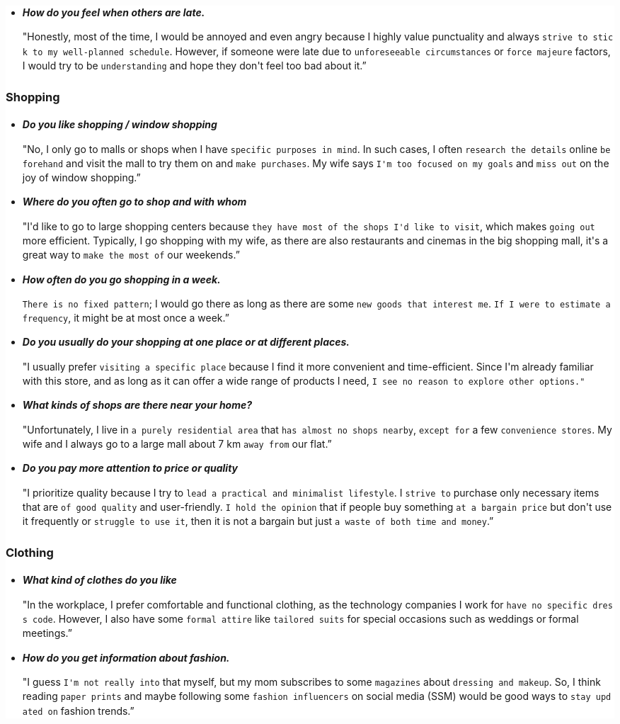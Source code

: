 - ***How do you feel when others are late.***
    
    "Honestly, most of the time, I would be annoyed and even angry because I highly value punctuality and always `strive to stick to my well-planned schedule`. However, if someone were late due to `unforeseeable circumstances` or `force majeure` factors, I would try to be `understanding` and hope they don't feel too bad about it.”
    

### Shopping

- ***Do you like shopping / window shopping***
    
    "No, I only go to malls or shops when I have `specific purposes in mind`. In such cases, I often `research the details` online `beforehand` and visit the mall to try them on and `make purchases`. My wife says `I'm too focused on my goals` and `miss out` on the joy of window shopping.”
    
- ***Where do you often go to shop and with whom***
    
    "I'd like to go to large shopping centers because `they have most of the shops I'd like to visit`, which makes `going out` more efficient. Typically, I go shopping with my wife,  as there are also restaurants and cinemas in the big shopping mall, it's a great way to `make the most of` our weekends.”
    
- ***How often do you go shopping in a week.***
    
    `There is no fixed pattern`; I would go there as long as there are some `new goods that interest me`. `If I were to estimate a frequency`, it might be at most once a week.”
    
- ***Do you usually do your shopping at one place or at different places.***
    
    "I usually prefer `visiting a specific place` because I find it more convenient and time-efficient. Since I'm already familiar with this store, and as long as it can offer a wide range of products I need, `I see no reason to explore other options."`
    
- ***What kinds of shops are there near your home?***
    
    "Unfortunately, I live in `a purely residential area` that `has almost no shops nearby`, `except for` a few `convenience stores`. My wife and I always go to a large mall about 7 km `away from` our flat.”
    
- ***Do you  pay more attention to price or quality***
    
    "I prioritize quality because I try to `lead a practical and minimalist lifestyle`. I `strive to` purchase only necessary items that are `of good quality` and user-friendly. `I hold the opinion` that if people buy something `at a bargain price` but don't use it frequently or `struggle to use it`, then it is not a bargain but just `a waste of both time and money`.”
    

### Clothing

- ***What kind of clothes do you like***
    
    "In the workplace, I prefer comfortable and functional clothing, as the technology companies I work for `have no specific dress code`. However, I also have some `formal attire` like `tailored suits` for special occasions such as weddings or formal meetings.”
    
- ***How do you get information about fashion.***
    
    "I guess `I'm not really into` that myself, but my mom subscribes to some `magazines` about `dressing and makeup`. So, I think reading `paper prints` and maybe following some `fashion influencers` on social media (SSM) would be good ways to `stay updated on` fashion trends.”
    
